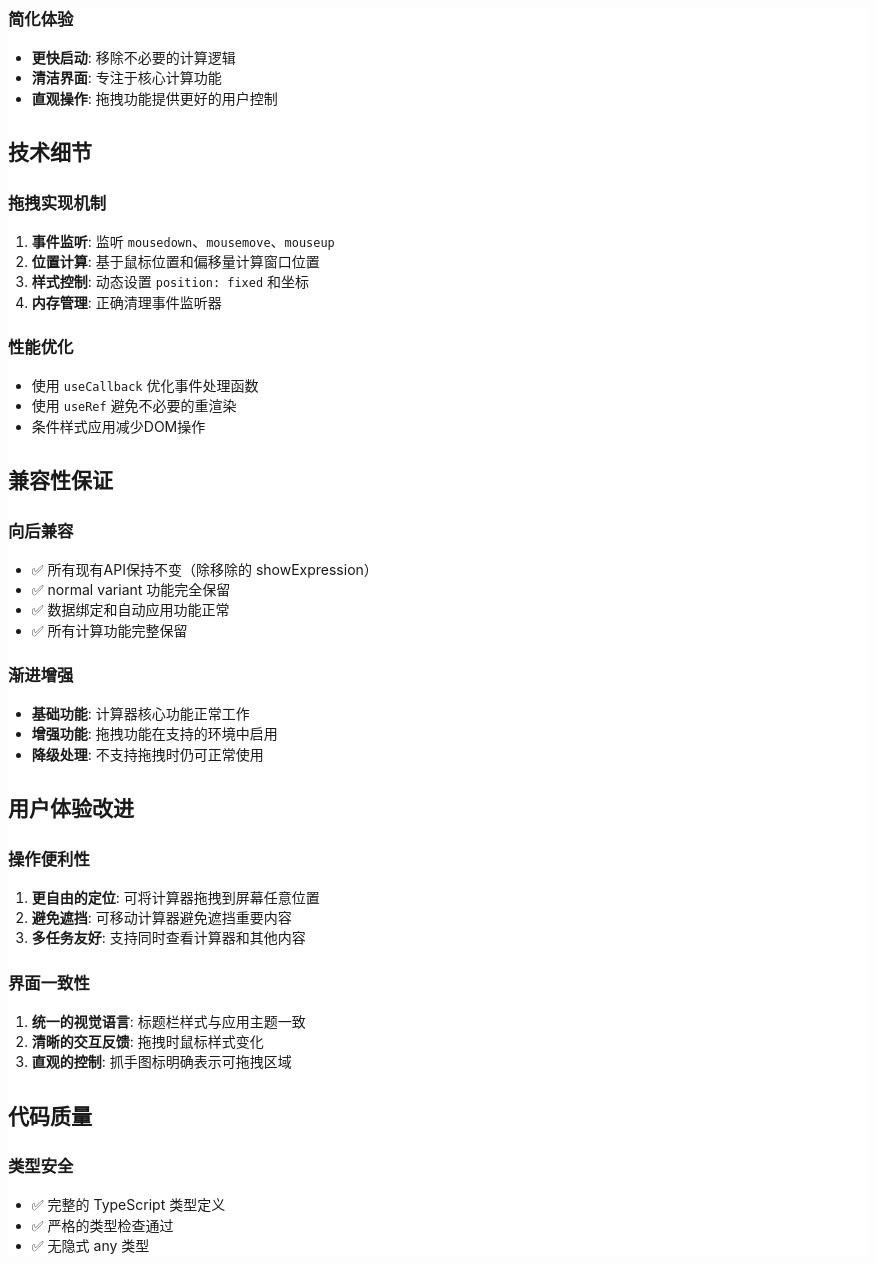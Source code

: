 ### 简化体验
- **更快启动**: 移除不必要的计算逻辑
- **清洁界面**: 专注于核心计算功能
- **直观操作**: 拖拽功能提供更好的用户控制

## 技术细节

### 拖拽实现机制
1. **事件监听**: 监听 `mousedown`、`mousemove`、`mouseup`
2. **位置计算**: 基于鼠标位置和偏移量计算窗口位置
3. **样式控制**: 动态设置 `position: fixed` 和坐标
4. **内存管理**: 正确清理事件监听器

### 性能优化
- 使用 `useCallback` 优化事件处理函数
- 使用 `useRef` 避免不必要的重渲染
- 条件样式应用减少DOM操作

## 兼容性保证

### 向后兼容
- ✅ 所有现有API保持不变（除移除的 showExpression）
- ✅ normal variant 功能完全保留
- ✅ 数据绑定和自动应用功能正常
- ✅ 所有计算功能完整保留

### 渐进增强
- **基础功能**: 计算器核心功能正常工作
- **增强功能**: 拖拽功能在支持的环境中启用
- **降级处理**: 不支持拖拽时仍可正常使用

## 用户体验改进

### 操作便利性
1. **更自由的定位**: 可将计算器拖拽到屏幕任意位置
2. **避免遮挡**: 可移动计算器避免遮挡重要内容
3. **多任务友好**: 支持同时查看计算器和其他内容

### 界面一致性
1. **统一的视觉语言**: 标题栏样式与应用主题一致
2. **清晰的交互反馈**: 拖拽时鼠标样式变化
3. **直观的控制**: 抓手图标明确表示可拖拽区域

## 代码质量

### 类型安全
- ✅ 完整的 TypeScript 类型定义
- ✅ 严格的类型检查通过
- ✅ 无隐式 any 类型
